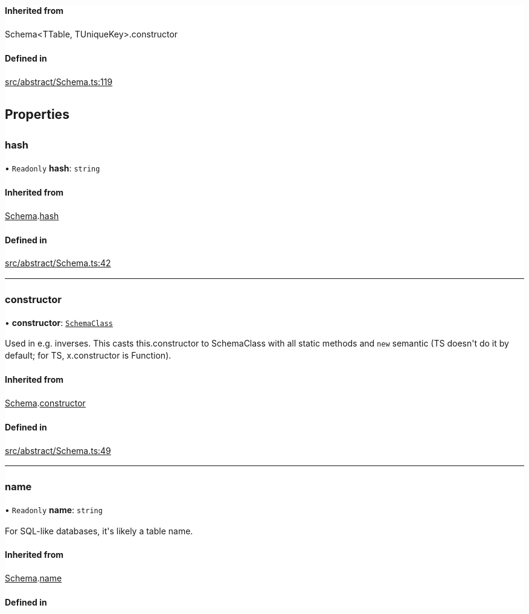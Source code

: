 #### Inherited from

Schema<TTable, TUniqueKey\>.constructor

#### Defined in

[src/abstract/Schema.ts:119](https://github.com/clickup/ent-framework/blob/master/src/abstract/Schema.ts#L119)

## Properties

### hash

• `Readonly` **hash**: `string`

#### Inherited from

[Schema](Schema.md).[hash](Schema.md#hash)

#### Defined in

[src/abstract/Schema.ts:42](https://github.com/clickup/ent-framework/blob/master/src/abstract/Schema.ts#L42)

___

### constructor

• **constructor**: [`SchemaClass`](../interfaces/SchemaClass.md)

Used in e.g. inverses. This casts this.constructor to SchemaClass with all
static methods and `new` semantic (TS doesn't do it by default; for TS,
x.constructor is Function).

#### Inherited from

[Schema](Schema.md).[constructor](Schema.md#constructor-1)

#### Defined in

[src/abstract/Schema.ts:49](https://github.com/clickup/ent-framework/blob/master/src/abstract/Schema.ts#L49)

___

### name

• `Readonly` **name**: `string`

For SQL-like databases, it's likely a table name.

#### Inherited from

[Schema](Schema.md).[name](Schema.md#name)

#### Defined in
